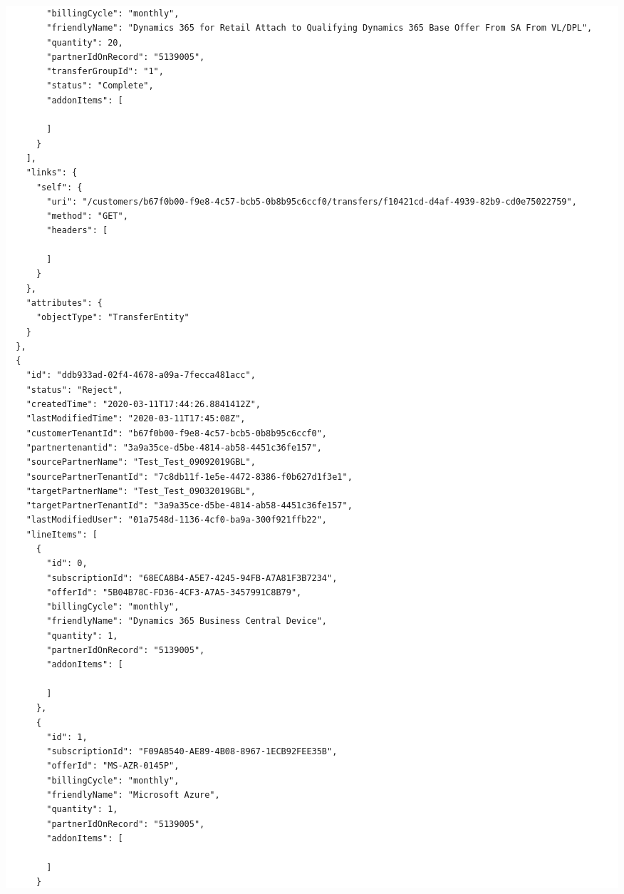 ```http
        "billingCycle": "monthly",
        "friendlyName": "Dynamics 365 for Retail Attach to Qualifying Dynamics 365 Base Offer From SA From VL/DPL",
        "quantity": 20,
        "partnerIdOnRecord": "5139005",
        "transferGroupId": "1",
        "status": "Complete",
        "addonItems": [

        ]
      }
    ],
    "links": {
      "self": {
        "uri": "/customers/b67f0b00-f9e8-4c57-bcb5-0b8b95c6ccf0/transfers/f10421cd-d4af-4939-82b9-cd0e75022759",
        "method": "GET",
        "headers": [

        ]
      }
    },
    "attributes": {
      "objectType": "TransferEntity"
    }
  },
  {
    "id": "ddb933ad-02f4-4678-a09a-7fecca481acc",
    "status": "Reject",
    "createdTime": "2020-03-11T17:44:26.8841412Z",
    "lastModifiedTime": "2020-03-11T17:45:08Z",
    "customerTenantId": "b67f0b00-f9e8-4c57-bcb5-0b8b95c6ccf0",
    "partnertenantid": "3a9a35ce-d5be-4814-ab58-4451c36fe157",
    "sourcePartnerName": "Test_Test_09092019GBL",
    "sourcePartnerTenantId": "7c8db11f-1e5e-4472-8386-f0b627d1f3e1",
    "targetPartnerName": "Test_Test_09032019GBL",
    "targetPartnerTenantId": "3a9a35ce-d5be-4814-ab58-4451c36fe157",
    "lastModifiedUser": "01a7548d-1136-4cf0-ba9a-300f921ffb22",
    "lineItems": [
      {
        "id": 0,
        "subscriptionId": "68ECA8B4-A5E7-4245-94FB-A7A81F3B7234",
        "offerId": "5B04B78C-FD36-4CF3-A7A5-3457991C8B79",
        "billingCycle": "monthly",
        "friendlyName": "Dynamics 365 Business Central Device",
        "quantity": 1,
        "partnerIdOnRecord": "5139005",
        "addonItems": [

        ]
      },
      {
        "id": 1,
        "subscriptionId": "F09A8540-AE89-4B08-8967-1ECB92FEE35B",
        "offerId": "MS-AZR-0145P",
        "billingCycle": "monthly",
        "friendlyName": "Microsoft Azure",
        "quantity": 1,
        "partnerIdOnRecord": "5139005",
        "addonItems": [

        ]
      }
```